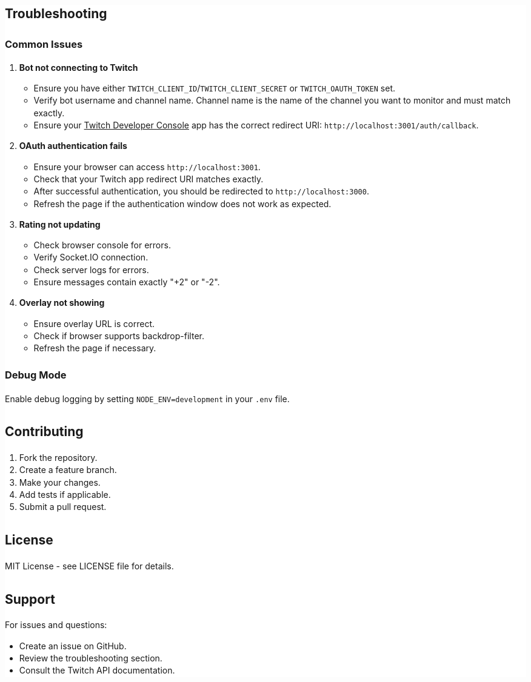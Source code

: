 ## Troubleshooting

### Common Issues

1. **Bot not connecting to Twitch**
   - Ensure you have either `TWITCH_CLIENT_ID`/`TWITCH_CLIENT_SECRET` or `TWITCH_OAUTH_TOKEN` set.
   - Verify bot username and channel name. Channel name is the name of the channel you want to monitor and must match exactly.
   - Ensure your [Twitch Developer Console](https://dev.twitch.tv/console) app has the correct redirect URI: `http://localhost:3001/auth/callback`.

2. **OAuth authentication fails**
   - Ensure your browser can access `http://localhost:3001`.
   - Check that your Twitch app redirect URI matches exactly.
   - After successful authentication, you should be redirected to `http://localhost:3000`.
   - Refresh the page if the authentication window does not work as expected.

3. **Rating not updating**
   - Check browser console for errors.
   - Verify Socket.IO connection.
   - Check server logs for errors.
   - Ensure messages contain exactly "+2" or "-2".

4. **Overlay not showing**
   - Ensure overlay URL is correct.
   - Check if browser supports backdrop-filter.
   - Refresh the page if necessary.

### Debug Mode

Enable debug logging by setting `NODE_ENV=development` in your `.env` file.

## Contributing

1. Fork the repository.
2. Create a feature branch.
3. Make your changes.
4. Add tests if applicable.
5. Submit a pull request.

## License

MIT License - see LICENSE file for details.

## Support

For issues and questions:
- Create an issue on GitHub.
- Review the troubleshooting section.
- Consult the Twitch API documentation.
